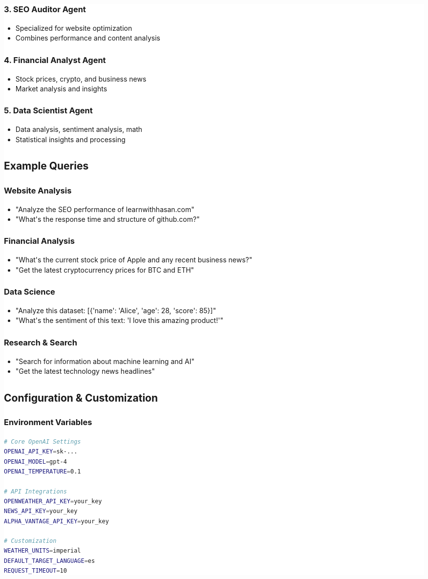 ### 3. **SEO Auditor Agent**
- Specialized for website optimization
- Combines performance and content analysis

### 4. **Financial Analyst Agent**
- Stock prices, crypto, and business news
- Market analysis and insights

### 5. **Data Scientist Agent**
- Data analysis, sentiment analysis, math
- Statistical insights and processing

## Example Queries

### Website Analysis
- "Analyze the SEO performance of learnwithhasan.com"
- "What's the response time and structure of github.com?"

### Financial Analysis
- "What's the current stock price of Apple and any recent business news?"
- "Get the latest cryptocurrency prices for BTC and ETH"

### Data Science
- "Analyze this dataset: [{'name': 'Alice', 'age': 28, 'score': 85}]"
- "What's the sentiment of this text: 'I love this amazing product!'"

### Research & Search
- "Search for information about machine learning and AI"
- "Get the latest technology news headlines"

## Configuration & Customization

### Environment Variables

```bash
# Core OpenAI Settings
OPENAI_API_KEY=sk-...
OPENAI_MODEL=gpt-4
OPENAI_TEMPERATURE=0.1

# API Integrations
OPENWEATHER_API_KEY=your_key
NEWS_API_KEY=your_key
ALPHA_VANTAGE_API_KEY=your_key

# Customization
WEATHER_UNITS=imperial
DEFAULT_TARGET_LANGUAGE=es
REQUEST_TIMEOUT=10
```
